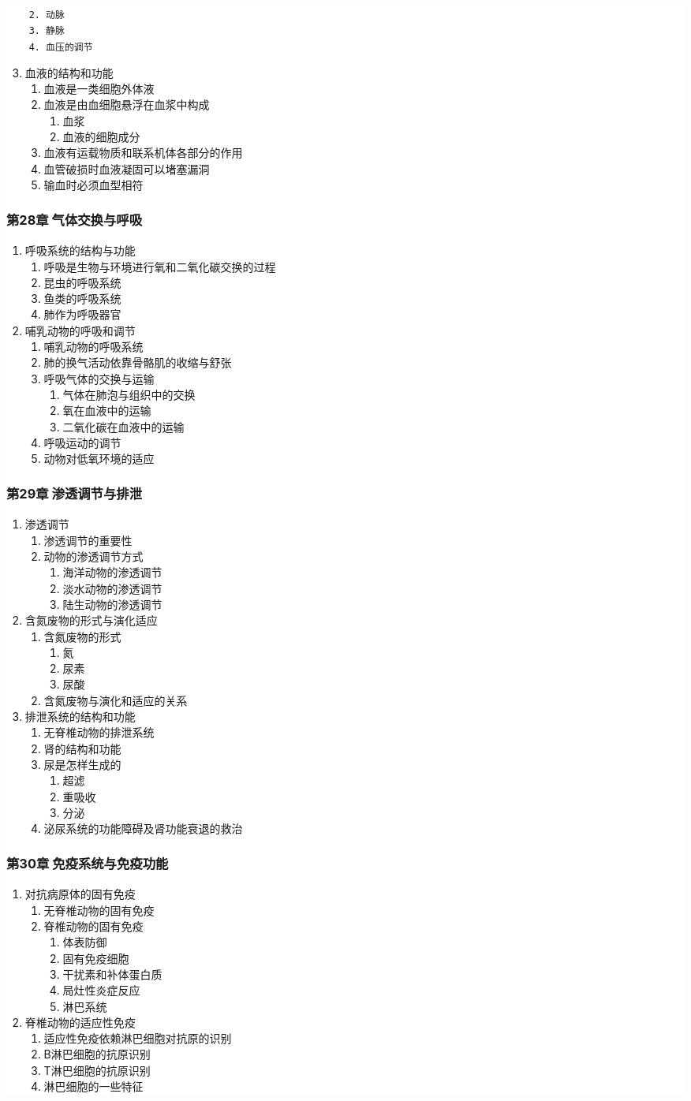 		2. 动脉
		3. 静脉
		4. 血压的调节
3. 血液的结构和功能
	1. 血液是一类细胞外体液
	2. 血液是由血细胞悬浮在血浆中构成
		1. 血浆
		2. 血液的细胞成分
	3. 血液有运载物质和联系机体各部分的作用
	4. 血管破损时血液凝固可以堵塞漏洞
	5. 输血时必须血型相符
### 第28章 气体交换与呼吸
1. 呼吸系统的结构与功能
	1. 呼吸是生物与环境进行氧和二氧化碳交换的过程
	2. 昆虫的呼吸系统
	3. 鱼类的呼吸系统
	4. 肺作为呼吸器官
2. 哺乳动物的呼吸和调节
	1. 哺乳动物的呼吸系统
	2. 肺的换气活动依靠骨骼肌的收缩与舒张
	3. 呼吸气体的交换与运输
		1. 气体在肺泡与组织中的交换
		2. 氧在血液中的运输
		3. 二氧化碳在血液中的运输
	4. 呼吸运动的调节
	5. 动物对低氧环境的适应
### 第29章 渗透调节与排泄
1. 渗透调节
	1. 渗透调节的重要性
	2. 动物的渗透调节方式
		1. 海洋动物的渗透调节
		2. 淡水动物的渗透调节
		3. 陆生动物的渗透调节
2. 含氮废物的形式与演化适应
	1. 含氮废物的形式
		1. 氮
		2. 尿素
		3. 尿酸
	2. 含氮废物与演化和适应的关系
3. 排泄系统的结构和功能
	1. 无脊椎动物的排泄系统
	2. 肾的结构和功能
	3. 尿是怎样生成的
		1. 超滤
		2. 重吸收
		3. 分泌
	4. 泌尿系统的功能障碍及肾功能衰退的救治
### 第30章 免疫系统与免疫功能
1. 对抗病原体的固有免疫
	1. 无脊椎动物的固有免疫
	2. 脊椎动物的固有免疫
		1. 体表防御
		2. 固有免疫细胞
		3. 干扰素和补体蛋白质
		4. 局灶性炎症反应
		5. 淋巴系统
2. 脊椎动物的适应性免疫
	1. 适应性免疫依赖淋巴细胞对抗原的识别
	2. B淋巴细胞的抗原识别
	3. T淋巴细胞的抗原识别
	4. 淋巴细胞的一些特征